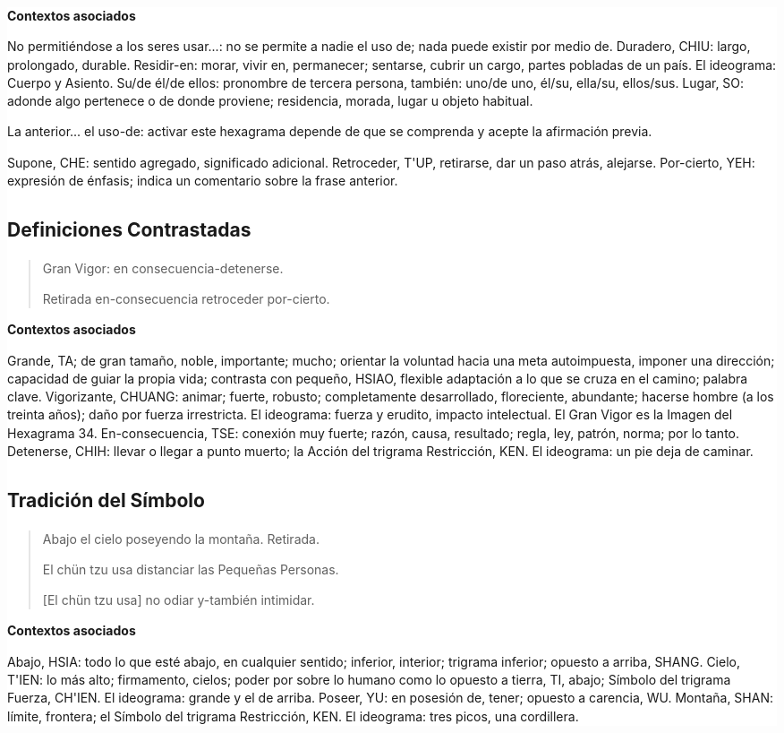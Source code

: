 **Contextos asociados**

No permitiéndose a los seres usar...: no se permite a
nadie el uso de; nada puede existir por medio de. Duradero, CHIU: largo,
prolongado, durable. Residir-en: morar, vivir en, permanecer; sentarse, cubrir
un cargo, partes pobladas de un país. El ideograma: Cuerpo y Asiento. Su/de
él/de ellos: pronombre de tercera persona, también: uno/de uno, él/su, ella/su,
ellos/sus. Lugar, SO: adonde algo pertenece o de donde proviene; residencia,
morada, lugar u objeto habitual.

La anterior... el uso-de: activar este hexagrama depende de que se
comprenda y acepte la afirmación previa.

Supone, CHE: sentido agregado, significado adicional. Retroceder, T'UP,
retirarse, dar un paso atrás, alejarse. Por-cierto, YEH: expresión de énfasis;
indica un comentario sobre la frase anterior.
## Definiciones Contrastadas

> Gran Vigor: en consecuencia-detenerse.
> 
> Retirada en-consecuencia retroceder por-cierto.

**Contextos asociados**

Grande, TA; de gran tamaño, noble, importante;
mucho; orientar la voluntad hacia una meta autoimpuesta, imponer una
dirección; capacidad de guiar la propia vida; contrasta con pequeño, HSIAO,
flexible adaptación a lo que se cruza en el camino; palabra clave. Vigorizante,
CHUANG: animar; fuerte, robusto; completamente desarrollado, floreciente,
abundante; hacerse hombre (a los treinta años); daño por fuerza irrestricta. El
ideograma: fuerza y erudito, impacto intelectual. El Gran Vigor es la Imagen
del Hexagrama 34. En-consecuencia, TSE: conexión muy fuerte; razón, causa,
resultado; regla, ley, patrón, norma; por lo tanto. Detenerse, CHIH: llevar o
llegar a punto muerto; la Acción del trigrama Restricción, KEN. El ideograma:
un pie deja de caminar.

## Tradición del Símbolo

> Abajo el cielo poseyendo la montaña. Retirada.
> 
> El chün tzu usa distanciar las Pequeñas Personas.
> 
> [El chün tzu usa] no odiar y-también intimidar.

**Contextos asociados**

Abajo, HSIA: todo lo que esté abajo, en cualquier
sentido; inferior, interior; trigrama inferior; opuesto a arriba, SHANG. Cielo,
T'IEN: lo más alto; firmamento, cielos; poder por sobre lo humano como lo
opuesto a tierra, TI, abajo; Símbolo del trigrama Fuerza, CH'IEN. El ideograma:
grande y el de arriba. Poseer, YU: en posesión de, tener; opuesto a carencia,
WU. Montaña, SHAN: límite, frontera; el Símbolo del trigrama Restricción,
KEN. El ideograma: tres picos, una cordillera.
